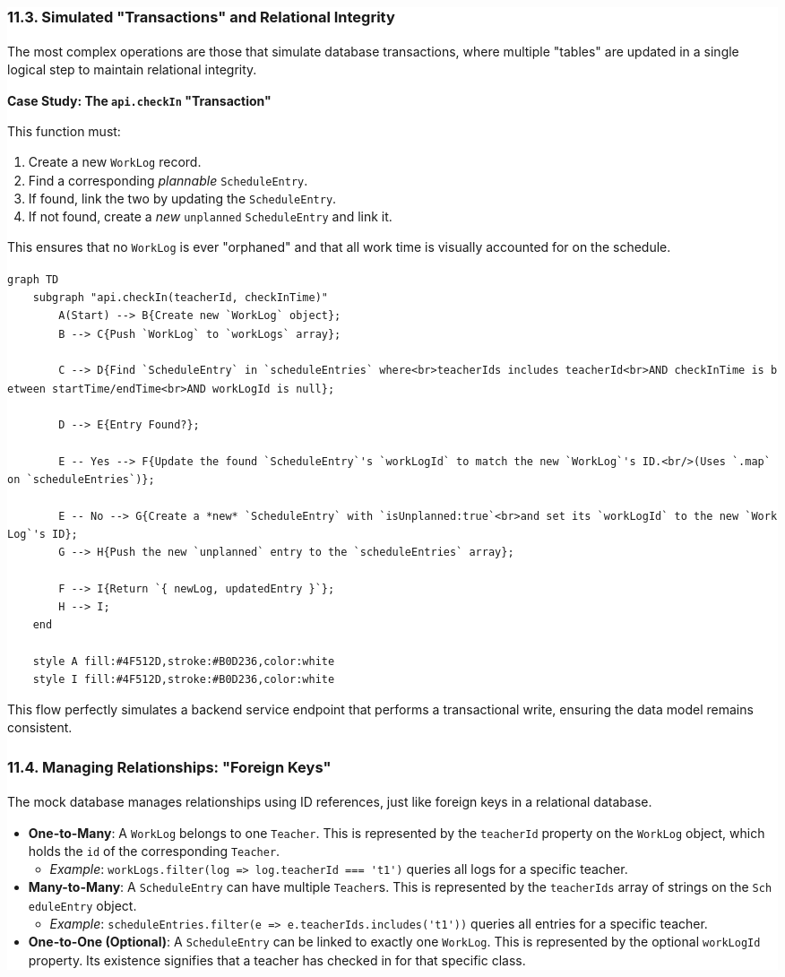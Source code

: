 ### 11.3. Simulated "Transactions" and Relational Integrity

The most complex operations are those that simulate database transactions, where multiple "tables" are updated in a single logical step to maintain relational integrity.

**Case Study: The `api.checkIn` "Transaction"**

This function must:
1.  Create a new `WorkLog` record.
2.  Find a corresponding *plannable* `ScheduleEntry`.
3.  If found, link the two by updating the `ScheduleEntry`.
4.  If not found, create a *new* `unplanned` `ScheduleEntry` and link it.

This ensures that no `WorkLog` is ever "orphaned" and that all work time is visually accounted for on the schedule.

```mermaid
graph TD
    subgraph "api.checkIn(teacherId, checkInTime)"
        A(Start) --> B{Create new `WorkLog` object};
        B --> C{Push `WorkLog` to `workLogs` array};
        
        C --> D{Find `ScheduleEntry` in `scheduleEntries` where<br>teacherIds includes teacherId<br>AND checkInTime is between startTime/endTime<br>AND workLogId is null};
        
        D --> E{Entry Found?};
        
        E -- Yes --> F{Update the found `ScheduleEntry`'s `workLogId` to match the new `WorkLog`'s ID.<br/>(Uses `.map` on `scheduleEntries`)};
        
        E -- No --> G{Create a *new* `ScheduleEntry` with `isUnplanned:true`<br>and set its `workLogId` to the new `WorkLog`'s ID};
        G --> H{Push the new `unplanned` entry to the `scheduleEntries` array};
        
        F --> I{Return `{ newLog, updatedEntry }`};
        H --> I;
    end
    
    style A fill:#4F512D,stroke:#B0D236,color:white
    style I fill:#4F512D,stroke:#B0D236,color:white
```

This flow perfectly simulates a backend service endpoint that performs a transactional write, ensuring the data model remains consistent.

### 11.4. Managing Relationships: "Foreign Keys"

The mock database manages relationships using ID references, just like foreign keys in a relational database.

-   **One-to-Many**: A `WorkLog` belongs to one `Teacher`. This is represented by the `teacherId` property on the `WorkLog` object, which holds the `id` of the corresponding `Teacher`.
    -   *Example*: `workLogs.filter(log => log.teacherId === 't1')` queries all logs for a specific teacher.
-   **Many-to-Many**: A `ScheduleEntry` can have multiple `Teacher`s. This is represented by the `teacherIds` array of strings on the `ScheduleEntry` object.
    -   *Example*: `scheduleEntries.filter(e => e.teacherIds.includes('t1'))` queries all entries for a specific teacher.
-   **One-to-One (Optional)**: A `ScheduleEntry` can be linked to exactly one `WorkLog`. This is represented by the optional `workLogId` property. Its existence signifies that a teacher has checked in for that specific class.
